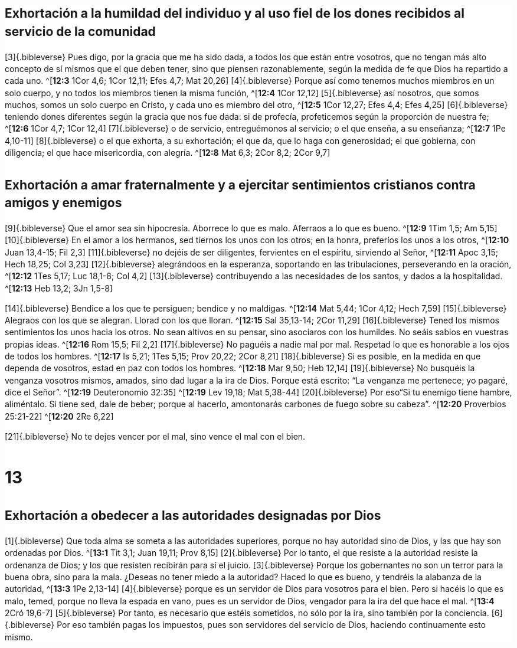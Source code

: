 ## Exhortación a la humildad del individuo y al uso fiel de los dones recibidos al servicio de la comunidad
[3]{.bibleverse} Pues digo, por la gracia que me ha sido dada, a todos los que están entre vosotros, que no tengan más alto concepto de sí mismos que el que deben tener, sino que piensen razonablemente, según la medida de fe que Dios ha repartido a cada uno. ^[**12:3** 1Cor 4,6; 1Cor 12,11; Efes 4,7; Mat 20,26] [4]{.bibleverse} Porque así como tenemos muchos miembros en un solo cuerpo, y no todos los miembros tienen la misma función, ^[**12:4** 1Cor 12,12] [5]{.bibleverse} así nosotros, que somos muchos, somos un solo cuerpo en Cristo, y cada uno es miembro del otro, ^[**12:5** 1Cor 12,27; Efes 4,4; Efes 4,25] [6]{.bibleverse} teniendo dones diferentes según la gracia que nos fue dada: si de profecía, profeticemos según la proporción de nuestra fe; ^[**12:6** 1Cor 4,7; 1Cor 12,4] [7]{.bibleverse} o de servicio, entreguémonos al servicio; o el que enseña, a su enseñanza; ^[**12:7** 1Pe 4,10-11] [8]{.bibleverse} o el que exhorta, a su exhortación; el que da, que lo haga con generosidad; el que gobierna, con diligencia; el que hace misericordia, con alegría. ^[**12:8** Mat 6,3; 2Cor 8,2; 2Cor 9,7]

## Exhortación a amar fraternalmente y a ejercitar sentimientos cristianos contra amigos y enemigos
[9]{.bibleverse} Que el amor sea sin hipocresía. Aborrece lo que es malo. Aferraos a lo que es bueno. ^[**12:9** 1Tim 1,5; Am 5,15] [10]{.bibleverse} En el amor a los hermanos, sed tiernos los unos con los otros; en la honra, preferíos los unos a los otros, ^[**12:10** Juan 13,4-15; Fil 2,3] [11]{.bibleverse} no dejéis de ser diligentes, fervientes en el espíritu, sirviendo al Señor, ^[**12:11** Apoc 3,15; Hech 18,25; Col 3,23] [12]{.bibleverse} alegrándoos en la esperanza, soportando en las tribulaciones, perseverando en la oración, ^[**12:12** 1Tes 5,17; Luc 18,1-8; Col 4,2] [13]{.bibleverse} contribuyendo a las necesidades de los santos, y dados a la hospitalidad. ^[**12:13** Heb 13,2; 3Jn 1,5-8]

[14]{.bibleverse} Bendice a los que te persiguen; bendice y no maldigas. ^[**12:14** Mat 5,44; 1Cor 4,12; Hech 7,59] [15]{.bibleverse} Alegraos con los que se alegran. Llorad con los que lloran. ^[**12:15** Sal 35,13-14; 2Cor 11,29] [16]{.bibleverse} Tened los mismos sentimientos los unos hacia los otros. No sean altivos en su pensar, sino asociaros con los humildes. No seáis sabios en vuestras propias ideas. ^[**12:16** Rom 15,5; Fil 2,2] [17]{.bibleverse} No paguéis a nadie mal por mal. Respetad lo que es honorable a los ojos de todos los hombres. ^[**12:17** Is 5,21; 1Tes 5,15; Prov 20,22; 2Cor 8,21] [18]{.bibleverse} Si es posible, en la medida en que dependa de vosotros, estad en paz con todos los hombres. ^[**12:18** Mar 9,50; Heb 12,14] [19]{.bibleverse} No busquéis la venganza vosotros mismos, amados, sino dad lugar a la ira de Dios. Porque está escrito: “La venganza me pertenece; yo pagaré, dice el Señor”. ^[**12:19** Deuteronomio 32:35] ^[**12:19** Lev 19,18; Mat 5,38-44] [20]{.bibleverse} Por eso“Si tu enemigo tiene hambre, aliméntalo. Si tiene sed, dale de beber; porque al hacerlo, amontonarás carbones de fuego sobre su cabeza”. ^[**12:20** Proverbios 25:21-22] ^[**12:20** 2Re 6,22]

[21]{.bibleverse} No te dejes vencer por el mal, sino vence el mal con el bien.

# 13
## Exhortación a obedecer a las autoridades designadas por Dios
[1]{.bibleverse} Que toda alma se someta a las autoridades superiores, porque no hay autoridad sino de Dios, y las que hay son ordenadas por Dios. ^[**13:1** Tit 3,1; Juan 19,11; Prov 8,15] [2]{.bibleverse} Por lo tanto, el que resiste a la autoridad resiste la ordenanza de Dios; y los que resisten recibirán para sí el juicio. [3]{.bibleverse} Porque los gobernantes no son un terror para la buena obra, sino para la mala. ¿Deseas no tener miedo a la autoridad? Haced lo que es bueno, y tendréis la alabanza de la autoridad, ^[**13:3** 1Pe 2,13-14] [4]{.bibleverse} porque es un servidor de Dios para vosotros para el bien. Pero si hacéis lo que es malo, temed, porque no lleva la espada en vano, pues es un servidor de Dios, vengador para la ira del que hace el mal. ^[**13:4** 2Cró 19,6-7] [5]{.bibleverse} Por tanto, es necesario que estéis sometidos, no sólo por la ira, sino también por la conciencia. [6]{.bibleverse} Por eso también pagas los impuestos, pues son servidores del servicio de Dios, haciendo continuamente esto mismo.
